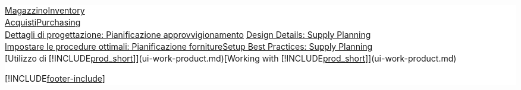 [<span data-ttu-id="9d9c1-250">Magazzino</span><span class="sxs-lookup"><span data-stu-id="9d9c1-250">Inventory</span></span>](inventory-manage-inventory.md)  
[<span data-ttu-id="9d9c1-251">Acquisti</span><span class="sxs-lookup"><span data-stu-id="9d9c1-251">Purchasing</span></span>](purchasing-manage-purchasing.md)  
<span data-ttu-id="9d9c1-252">[Dettagli di progettazione: Pianificazione approvvigionamento](design-details-supply-planning.md) </span><span class="sxs-lookup"><span data-stu-id="9d9c1-252">[Design Details: Supply Planning](design-details-supply-planning.md) </span></span>  
[<span data-ttu-id="9d9c1-253">Impostare le procedure ottimali: Pianificazione forniture</span><span class="sxs-lookup"><span data-stu-id="9d9c1-253">Setup Best Practices: Supply Planning</span></span>](setup-best-practices-supply-planning.md)  
<span data-ttu-id="9d9c1-254">[Utilizzo di [!INCLUDE[prod_short](includes/prod_short.md)]](ui-work-product.md)</span><span class="sxs-lookup"><span data-stu-id="9d9c1-254">[Working with [!INCLUDE[prod_short](includes/prod_short.md)]](ui-work-product.md)</span></span>


[!INCLUDE[footer-include](includes/footer-banner.md)]